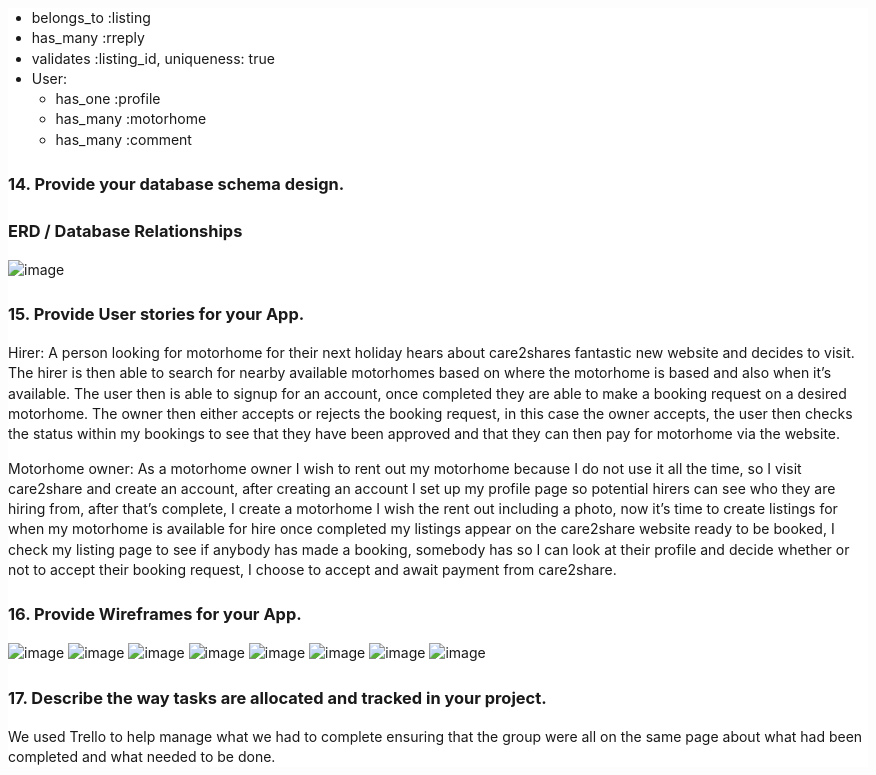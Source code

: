   * belongs_to :listing
  * has_many :rreply
  * validates :listing_id, uniqueness: true
* User: 
  * has_one :profile
  * has_many :motorhome
  * has_many :comment
### 14. Provide your database schema design.
### ERD / Database Relationships

![image](https://i.imgur.com/ZgQx6ha.png)

### 15. Provide User stories for your App.

Hirer: A person looking for motorhome for their next holiday hears about care2shares fantastic new website and decides to visit. The hirer is then able to search for nearby available motorhomes based on where the motorhome is based and also when it’s available. 
The user then is able to signup for an account, once completed they are able to make a booking request on a desired motorhome. The owner then either accepts or rejects the booking request, in this case the owner accepts, the user then checks the status within my bookings to see that they have been approved and that they can then pay for motorhome via the website.

Motorhome owner: As a motorhome owner I wish to rent out my motorhome because I do not use it all the time, so I visit care2share and create an account, after creating an account I set up my profile page so potential hirers can see who they are hiring from, after that’s complete, I create a motorhome I wish the rent out including a photo, now it’s time to create listings for when my motorhome is available for hire once completed my listings appear on the care2share website ready to be booked, I check my listing page to see if anybody has made a booking, somebody has so I can look at their profile and decide whether or not to accept their booking request, I choose to accept and await payment from care2share.

### 16. Provide Wireframes for your App.

![image](https://i.imgur.com/WBcI8eD.png)
![image](https://i.imgur.com/GofLw1Q.png)
![image](https://i.imgur.com/gY2BtXO.png)
![image](https://i.imgur.com/j9swojC.png)
![image](https://i.imgur.com/gVqjnnG.png)
![image](https://i.imgur.com/HEqd9bb.png)
![image](https://i.imgur.com/l9qvf4C.png)
![image](https://i.imgur.com/EEDW2fZ.png)

### 17. Describe the way tasks are allocated and tracked in your project.

We used Trello to help manage what we had to complete ensuring that the group were all on the same page about what had been completed and what needed to be done.
